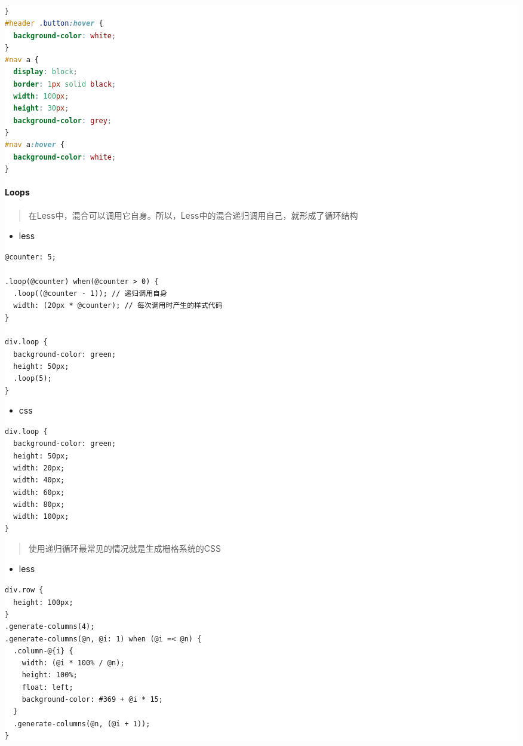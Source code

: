 ```css
}
#header .button:hover {
  background-color: white;
}
#nav a {
  display: block;
  border: 1px solid black;
  width: 100px;
  height: 30px;
  background-color: grey;
}
#nav a:hover {
  background-color: white;
}
```

#### Loops
> 在Less中，混合可以调用它自身。所以，Less中的混合递归调用自己，就形成了循环结构

- less
```
@counter: 5;

.loop(@counter) when(@counter > 0) {
  .loop((@counter - 1)); // 递归调用自身
  width: (20px * @counter); // 每次调用时产生的样式代码
}

div.loop {
  background-color: green;
  height: 50px;
  .loop(5);
}
```

- css
```
div.loop {
  background-color: green;
  height: 50px;
  width: 20px;
  width: 40px;
  width: 60px;
  width: 80px;
  width: 100px;
}
```

> 使用递归循环最常见的情况就是生成栅格系统的CSS

- less
```
div.row {
  height: 100px;
}
.generate-columns(4);
.generate-columns(@n, @i: 1) when (@i =< @n) {
  .column-@{i} {
    width: (@i * 100% / @n);
    height: 100%;
    float: left;
    background-color: #369 + @i * 15;
  }
  .generate-columns(@n, (@i + 1));
}
```